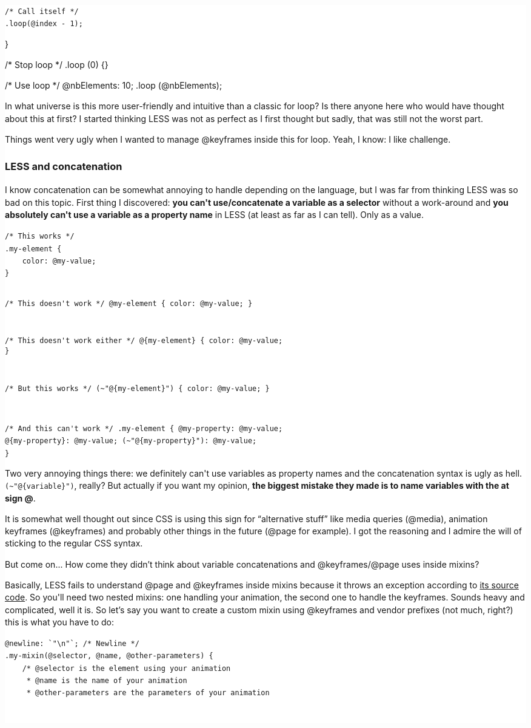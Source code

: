 	/* Call itself */
	.loop(@index - 1);
}

/* Stop loop */
.loop (0) {}

/* Use loop */
@nbElements: 10;
.loop (@nbElements);</code></pre>
<p>In what universe is this more user-friendly and intuitive than a classic for loop? Is there anyone here who would have thought about this at first? I started thinking LESS was not as perfect as I first thought but sadly, that was still not the worst part.</p>
<p>Things went very ugly when I wanted to manage @keyframes inside this for loop. Yeah, I know: I like challenge.</p>
<h3>LESS and concatenation</h3>
<p>I know concatenation can be somewhat annoying to handle depending on the language, but I was far from thinking LESS was so bad on this topic. First thing I discovered: <strong>you can't use/concatenate a variable as a selector</strong> without a work-around and <strong>you absolutely can't use a variable as a property name</strong> in LESS (at least as far as I can tell). Only as a value.</p> 
<pre class="language-scss"><code>/* This works */
.my-element {
	color: @my-value;
}

/* This doesn't work */
@my-element {
	color: @my-value;
}

/* This doesn't work either */
@{my-element} {
	color: @my-value;
}

/* But this works */
(~"@{my-element}") {
	color: @my-value;
}

/* And this can't work */
.my-element {
	@my-property: @my-value;
	@{my-property}: @my-value;
	(~"@{my-property}"): @my-value;
}</code></pre>
<p>Two very annoying things there: we definitely can't use variables as property names and the concatenation syntax is ugly as hell. <code>(~"@{variable}")</code>, really? But actually if you want my opinion, <strong>the biggest mistake they made is to name variables with the at sign @</strong>.</p>
<p>It is somewhat well thought out since CSS is using this sign for “alternative stuff” like media queries (@media), animation keyframes (@keyframes) and probably other things in the future (@page for example). I got the reasoning and I admire the will of sticking to the regular CSS syntax.</p>
<p>But come on... How come they didn’t think about variable concatenations and @keyframes/@page uses inside mixins?</p>
<p>Basically, LESS fails to understand @page and @keyframes inside mixins because it throws an exception according to <a href="https://github.com/cloudhead/less.js/blob/b235734a11f646252db8f0947fee406ce67cf904/lib/less/parser.js#L1158" title="Source LESS">its source code</a>. So you'll need two nested mixins: one handling your animation, the second one to handle the keyframes. Sounds heavy and complicated, well it is. So let’s say you want to create a custom mixin using @keyframes and vendor prefixes (not much, right?) this is what you have to do:</p>
<pre class="language-scss"><code>@newline: `"\n"`; /* Newline */
.my-mixin(@selector, @name, @other-parameters) {
	/* @selector is the element using your animation 
	 * @name is the name of your animation
	 * @other-parameters are the parameters of your animation